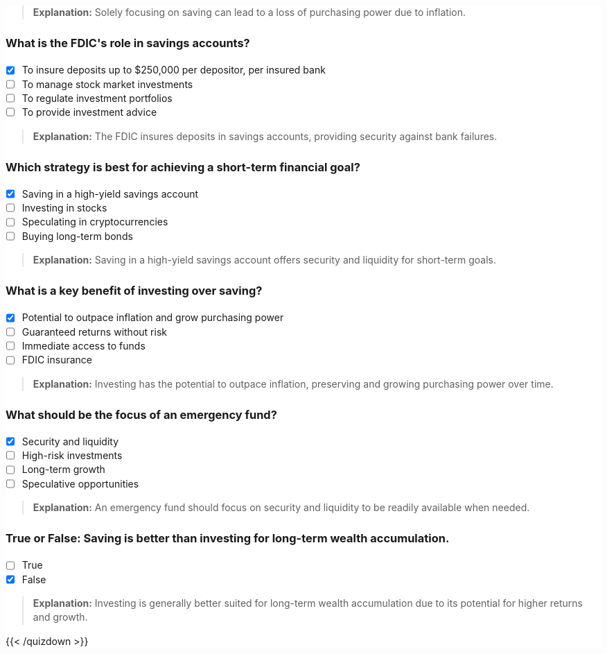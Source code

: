 > **Explanation:** Solely focusing on saving can lead to a loss of purchasing power due to inflation.

### What is the FDIC's role in savings accounts?

- [x] To insure deposits up to $250,000 per depositor, per insured bank
- [ ] To manage stock market investments
- [ ] To regulate investment portfolios
- [ ] To provide investment advice

> **Explanation:** The FDIC insures deposits in savings accounts, providing security against bank failures.

### Which strategy is best for achieving a short-term financial goal?

- [x] Saving in a high-yield savings account
- [ ] Investing in stocks
- [ ] Speculating in cryptocurrencies
- [ ] Buying long-term bonds

> **Explanation:** Saving in a high-yield savings account offers security and liquidity for short-term goals.

### What is a key benefit of investing over saving?

- [x] Potential to outpace inflation and grow purchasing power
- [ ] Guaranteed returns without risk
- [ ] Immediate access to funds
- [ ] FDIC insurance

> **Explanation:** Investing has the potential to outpace inflation, preserving and growing purchasing power over time.

### What should be the focus of an emergency fund?

- [x] Security and liquidity
- [ ] High-risk investments
- [ ] Long-term growth
- [ ] Speculative opportunities

> **Explanation:** An emergency fund should focus on security and liquidity to be readily available when needed.

### True or False: Saving is better than investing for long-term wealth accumulation.

- [ ] True
- [x] False

> **Explanation:** Investing is generally better suited for long-term wealth accumulation due to its potential for higher returns and growth.

{{< /quizdown >}}
